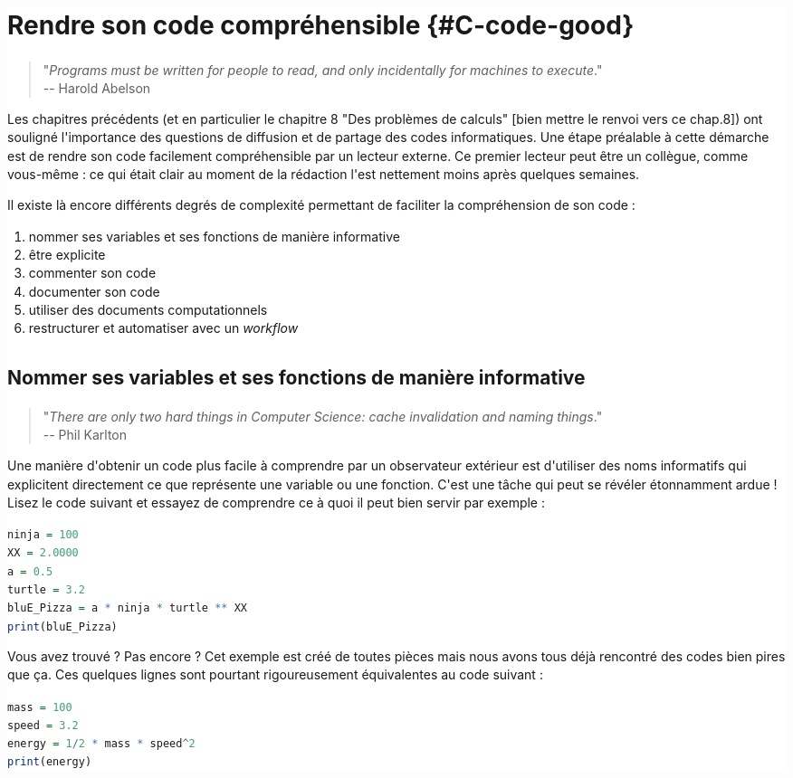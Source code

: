 # Rendre son code compréhensible {#C-code-good}

> "*Programs must be written for people to read, and only incidentally for machines to execute*."   
> -- Harold Abelson
  
Les chapitres précédents (et en particulier 
le chapitre 8 "Des problèmes de calculs" [bien mettre le renvoi vers ce chap.8]) 
ont souligné l'importance des questions de diffusion et de partage des codes informatiques. 
Une étape préalable à cette démarche est de rendre son code facilement 
compréhensible par un lecteur externe. 
Ce premier lecteur peut être un collègue, comme vous-même : ce qui était clair au moment de la rédaction l'est nettement moins après quelques semaines. 

Il existe là encore différents degrés de complexité permettant de faciliter 
la compréhension de son code : 

 1. nommer ses variables et ses fonctions de manière informative
 2. être explicite
 3. commenter son code
 4. documenter son code
 5. utiliser des documents computationnels
 6. restructurer et automatiser avec un *workflow*



## Nommer ses variables et ses fonctions de manière informative

> "*There are only two hard things in Computer Science: cache invalidation and naming things*."  
> -- Phil Karlton

Une manière d'obtenir un code plus facile à comprendre par un observateur extérieur 
est d'utiliser des noms informatifs qui explicitent directement ce que représente une 
variable ou une fonction. C'est une tâche qui peut se révéler étonnamment ardue !
Lisez le code suivant et essayez de comprendre ce à quoi il peut bien servir par exemple : 

```R
ninja = 100
XX = 2.0000
a = 0.5
turtle = 3.2
bluE_Pizza = a * ninja * turtle ** XX
print(bluE_Pizza)
```

Vous avez trouvé ? Pas encore ? Cet exemple est créé de toutes pièces mais nous avons 
tous déjà rencontré des codes bien pires que ça. Ces quelques lignes sont pourtant
rigoureusement équivalentes au code suivant :

```R
mass = 100
speed = 3.2
energy = 1/2 * mass * speed^2
print(energy)
```
